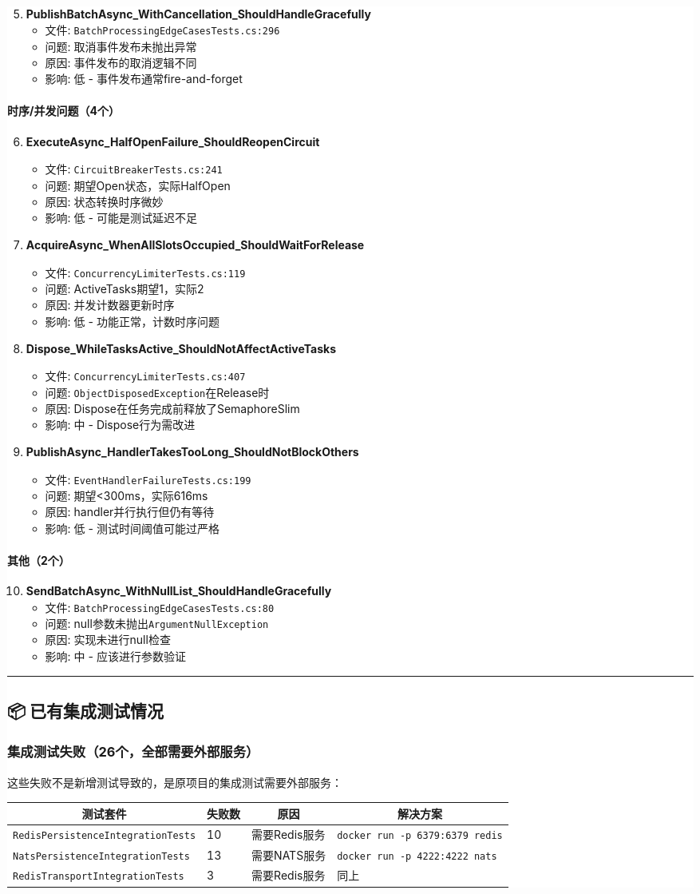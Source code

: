 5. **PublishBatchAsync_WithCancellation_ShouldHandleGracefully**
   - 文件: `BatchProcessingEdgeCasesTests.cs:296`
   - 问题: 取消事件发布未抛出异常
   - 原因: 事件发布的取消逻辑不同
   - 影响: 低 - 事件发布通常fire-and-forget

#### 时序/并发问题（4个）

6. **ExecuteAsync_HalfOpenFailure_ShouldReopenCircuit**
   - 文件: `CircuitBreakerTests.cs:241`
   - 问题: 期望Open状态，实际HalfOpen
   - 原因: 状态转换时序微妙
   - 影响: 低 - 可能是测试延迟不足

7. **AcquireAsync_WhenAllSlotsOccupied_ShouldWaitForRelease**
   - 文件: `ConcurrencyLimiterTests.cs:119`
   - 问题: ActiveTasks期望1，实际2
   - 原因: 并发计数器更新时序
   - 影响: 低 - 功能正常，计数时序问题

8. **Dispose_WhileTasksActive_ShouldNotAffectActiveTasks**
   - 文件: `ConcurrencyLimiterTests.cs:407`
   - 问题: `ObjectDisposedException`在Release时
   - 原因: Dispose在任务完成前释放了SemaphoreSlim
   - 影响: 中 - Dispose行为需改进

9. **PublishAsync_HandlerTakesTooLong_ShouldNotBlockOthers**
   - 文件: `EventHandlerFailureTests.cs:199`
   - 问题: 期望<300ms，实际616ms
   - 原因: handler并行执行但仍有等待
   - 影响: 低 - 测试时间阈值可能过严格

#### 其他（2个）

10. **SendBatchAsync_WithNullList_ShouldHandleGracefully**
    - 文件: `BatchProcessingEdgeCasesTests.cs:80`
    - 问题: null参数未抛出`ArgumentNullException`
    - 原因: 实现未进行null检查
    - 影响: 中 - 应该进行参数验证

---

## 📦 已有集成测试情况

### 集成测试失败（26个，全部需要外部服务）

这些失败不是新增测试导致的，是原项目的集成测试需要外部服务：

| 测试套件 | 失败数 | 原因 | 解决方案 |
|---------|--------|------|----------|
| `RedisPersistenceIntegrationTests` | 10 | 需要Redis服务 | `docker run -p 6379:6379 redis` |
| `NatsPersistenceIntegrationTests` | 13 | 需要NATS服务 | `docker run -p 4222:4222 nats` |
| `RedisTransportIntegrationTests` | 3 | 需要Redis服务 | 同上 |

